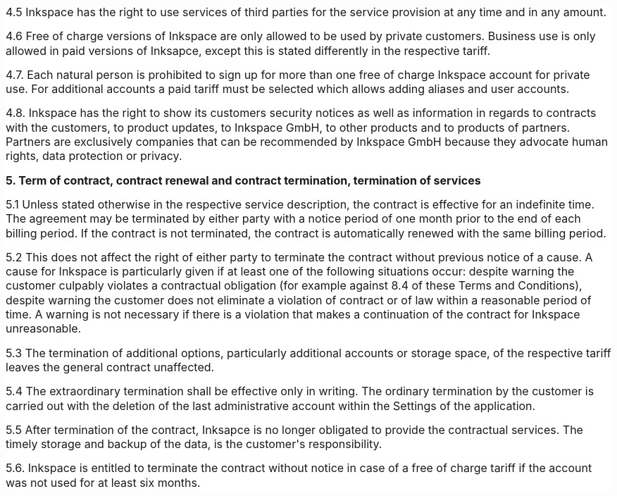 <span style="font-size:12.0pt;mso-bidi-font-size:11.0pt;
line-height:115%">4.5 <span class="SpellE">Inkspace</span> has the right to use services of third parties for the service provision at any time and in any amount.</span>

<span style="font-size:12.0pt;mso-bidi-font-size:11.0pt;
line-height:115%">4.6 Free of charge versions of <span class="SpellE">Inkspace</span> are only allowed to be used by private customers. Business use is only allowed in paid versions of <span class="SpellE">Inksapce</span>, except this is stated differently in the respective tariff.</span>

<span style="font-size:12.0pt;mso-bidi-font-size:11.0pt;
line-height:115%">4.7\. Each natural person is prohibited to sign up for more than one free of charge <span class="SpellE">Inkspace</span> account for private use. For additional accounts a paid tariff must be selected which allows adding aliases and user accounts.</span>

<span style="font-size:12.0pt;mso-bidi-font-size:11.0pt;
line-height:115%">4.8\. <span class="SpellE">Inkspace</span> has the right to show its <span class="GramE">customers</span> security notices as well as information in regards to contracts with the customers, to product updates, to <span class="SpellE">Inkspace</span> GmbH, to other products and to products of partners. Partners are exclusively companies that can be recommended by <span class="SpellE">Inkspace</span> GmbH because they advocate human rights, data protection or privacy.</span>

**<span style="font-size:12.0pt;mso-bidi-font-size:11.0pt;line-height:115%">5\. Term of contract, contract renewal and contract termination, termination of services</span>**

<span style="font-size:12.0pt;mso-bidi-font-size:11.0pt;
line-height:115%">5.1 Unless stated otherwise in the respective service description, the contract is effective for an indefinite time. The agreement may be terminated by either party with a notice period of one month prior to the end of each billing period. If the contract is not terminated, the contract is automatically renewed with the same billing period.</span>

<span style="font-size:12.0pt;mso-bidi-font-size:11.0pt;
line-height:115%">5.2 This does not affect the right of either party to terminate the contract without previous notice of a cause. A cause for <span class="SpellE">Inkspace</span> is particularly given if at least one of the following situations <span class="GramE">occur</span>: despite warning the customer culpably violates a contractual obligation (for example against 8.4 of these Terms and Conditions), despite warning the customer does not eliminate a violation of contract or of law within a reasonable period of time. A warning is not necessary if there is a violation that makes a continuation of the contract for <span class="SpellE">Inkspace</span> unreasonable.</span>

<span style="font-size:12.0pt;mso-bidi-font-size:11.0pt;
line-height:115%">5.3 The termination of additional options, particularly additional accounts or storage space, of the respective tariff leaves the general contract unaffected.</span>

<span style="font-size:12.0pt;mso-bidi-font-size:11.0pt;
line-height:115%">5.4 The extraordinary termination shall be effective only in writing. The ordinary termination by the customer is carried out with the deletion of the last administrative account within the Settings of the application.</span>

<span style="font-size:12.0pt;mso-bidi-font-size:11.0pt;
line-height:115%">5.5 After termination of the contract, <span class="SpellE">Inksapce</span> is no longer obligated to provide the contractual services. The timely storage and backup of the data, is the customer's responsibility.</span>

<span style="font-size:12.0pt;mso-bidi-font-size:11.0pt;
line-height:115%">5.6\. <span class="SpellE">Inkspace</span> is entitled to terminate the contract without notice in case of a free of charge tariff if the account was not used for at least six months.</span>
